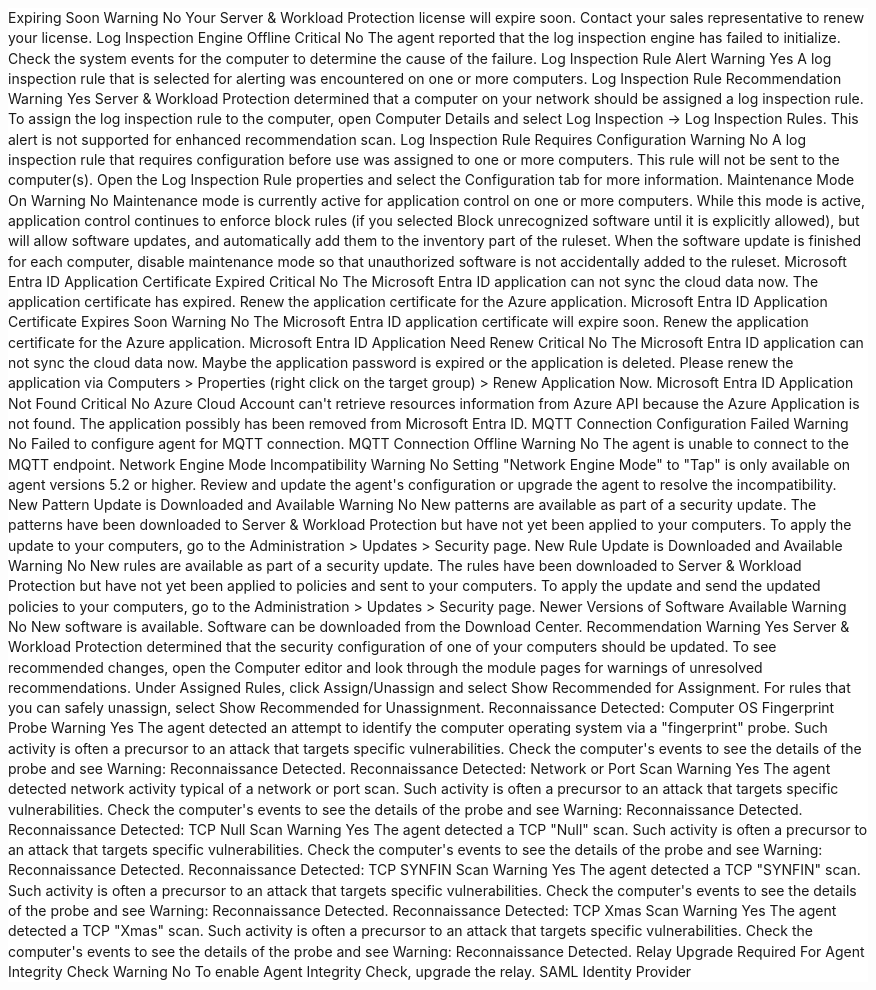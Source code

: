 Expiring Soon Warning No Your Server & Workload Protection license will expire soon. Contact your sales representative to renew your license. Log Inspection Engine Offline Critical No The agent reported that the log inspection engine has failed to initialize. Check the system events for the computer to determine the cause of the failure. Log Inspection Rule Alert Warning Yes A log inspection rule that is selected for alerting was encountered on one or more computers. Log Inspection Rule Recommendation Warning Yes Server & Workload Protection determined that a computer on your network should be assigned a log inspection rule. To assign the log inspection rule to the computer, open Computer Details and select Log Inspection → Log Inspection Rules. This alert is not supported for enhanced recommendation scan. Log Inspection Rule Requires Configuration Warning No A log inspection rule that requires configuration before use was assigned to one or more computers. This rule will not be sent to the computer(s). Open the Log Inspection Rule properties and select the Configuration tab for more information. Maintenance Mode On Warning No Maintenance mode is currently active for application control on one or more computers. While this mode is active, application control continues to enforce block rules (if you selected Block unrecognized software until it is explicitly allowed), but will allow software updates, and automatically add them to the inventory part of the ruleset. When the software update is finished for each computer, disable maintenance mode so that unauthorized software is not accidentally added to the ruleset. Microsoft Entra ID Application Certificate Expired Critical No The Microsoft Entra ID application can not sync the cloud data now. The application certificate has expired. Renew the application certificate for the Azure application. Microsoft Entra ID Application Certificate Expires Soon Warning No The Microsoft Entra ID application certificate will expire soon. Renew the application certificate for the Azure application. Microsoft Entra ID Application Need Renew Critical No The Microsoft Entra ID application can not sync the cloud data now. Maybe the application password is expired or the application is deleted. Please renew the application via Computers > Properties (right click on the target group) > Renew Application Now. Microsoft Entra ID Application Not Found Critical No Azure Cloud Account can't retrieve resources information from Azure API because the Azure Application is not found. The application possibly has been removed from Microsoft Entra ID. MQTT Connection Configuration Failed Warning No Failed to configure agent for MQTT connection. MQTT Connection Offline Warning No The agent is unable to connect to the MQTT endpoint. Network Engine Mode Incompatibility Warning No Setting "Network Engine Mode" to "Tap" is only available on agent versions 5.2 or higher. Review and update the agent's configuration or upgrade the agent to resolve the incompatibility. New Pattern Update is Downloaded and Available Warning No New patterns are available as part of a security update. The patterns have been downloaded to Server & Workload Protection but have not yet been applied to your computers. To apply the update to your computers, go to the Administration > Updates > Security page. New Rule Update is Downloaded and Available Warning No New rules are available as part of a security update. The rules have been downloaded to Server & Workload Protection but have not yet been applied to policies and sent to your computers. To apply the update and send the updated policies to your computers, go to the Administration > Updates > Security page. Newer Versions of Software Available Warning No New software is available. Software can be downloaded from the Download Center. Recommendation Warning Yes Server & Workload Protection determined that the security configuration of one of your computers should be updated. To see recommended changes, open the Computer editor and look through the module pages for warnings of unresolved recommendations. Under Assigned Rules, click Assign/Unassign and select Show Recommended for Assignment. For rules that you can safely unassign, select Show Recommended for Unassignment. Reconnaissance Detected: Computer OS Fingerprint Probe Warning Yes The agent detected an attempt to identify the computer operating system via a "fingerprint" probe. Such activity is often a precursor to an attack that targets specific vulnerabilities. Check the computer's events to see the details of the probe and see Warning: Reconnaissance Detected. Reconnaissance Detected: Network or Port Scan Warning Yes The agent detected network activity typical of a network or port scan. Such activity is often a precursor to an attack that targets specific vulnerabilities. Check the computer's events to see the details of the probe and see Warning: Reconnaissance Detected. Reconnaissance Detected: TCP Null Scan Warning Yes The agent detected a TCP "Null" scan. Such activity is often a precursor to an attack that targets specific vulnerabilities. Check the computer's events to see the details of the probe and see Warning: Reconnaissance Detected. Reconnaissance Detected: TCP SYNFIN Scan Warning Yes The agent detected a TCP "SYNFIN" scan. Such activity is often a precursor to an attack that targets specific vulnerabilities. Check the computer's events to see the details of the probe and see Warning: Reconnaissance Detected. Reconnaissance Detected: TCP Xmas Scan Warning Yes The agent detected a TCP "Xmas" scan. Such activity is often a precursor to an attack that targets specific vulnerabilities. Check the computer's events to see the details of the probe and see Warning: Reconnaissance Detected. Relay Upgrade Required For Agent Integrity Check Warning No To enable Agent Integrity Check, upgrade the relay. SAML Identity Provider